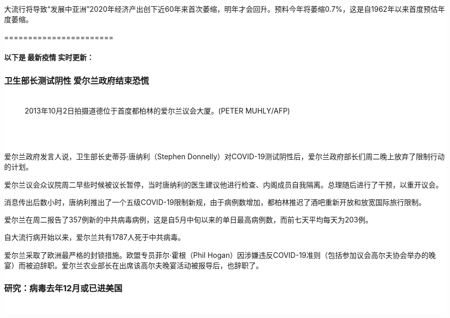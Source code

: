  大流行将导致“发展中亚洲”2020年经济产出创下近60年来首次萎缩，明年才会回升。预料今年将萎缩0.7%，这是自1962年以来首度预估年度萎缩。
</p>
<p>
 =======================
</p>
<h4>
 以下是
 <ok href="https://www.epochtimes.com/gb/tag/%E6%9C%80%E6%96%B0%E7%96%AB%E6%83%85.html">
  最新疫情
 </ok>
 实时更新：
</h4>
<h3>
</h3>
<p>
 <a name="_Toc2020091606">
 </ok>
</p>
<h3>
 卫生部长测试阴性 爱尔兰政府结束恐慌
</h3>
<figure class="wp-caption aligncenter" id="attachment_12406071" style="width: 600px">
 <ok href="https://i.epochtimes.com/assets/uploads/2020/09/GettyImages-182644108.jpg">
  <img alt="" class="size-large wp-image-12406071" src="https://i.epochtimes.com/assets/uploads/2020/09/GettyImages-182644108-600x326.jpg"/>
 </ok>
 <br/><figcaption class="wp-caption-text">
  2013年10月2日拍摄道德位于首度都柏林的爱尔兰议会大厦。(PETER MUHLY/AFP)
 </figcaption><br/>
</figure><br/>
<p>
 爱尔兰政府发言人说，卫生部长史蒂芬·唐纳利（Stephen Donnelly）对COVID-19测试阴性后，爱尔兰政府部长们周二晚上放弃了限制行动的计划。
</p>
<p>
 爱尔兰议会众议院周二早些时候被议长暂停，当时唐纳利的医生建议他进行检查、内阁成员自我隔离。总理随后进行了干预，以重开议会。
</p>
<p>
 消息传出后数小时，唐纳利推出了一个五级COVID-19限制新规，由于病例数增加，都柏林推迟了酒吧重新开放和放宽国际旅行限制。
</p>
<p>
 爱尔兰在周二报告了357例新的中共病毒病例，这是自5月中旬以来的单日最高病例数，而前七天平均每天为203例。
</p>
<p>
 自大流行病开始以来，爱尔兰共有1787人死于中共病毒。
</p>
<p>
 爱尔兰采取了欧洲最严格的封锁措施。欧盟专员菲尔·霍根（Phil Hogan）因涉嫌违反COVID-19准则（包括参加议会高尔夫协会举办的晚宴）而被迫辞职。爱尔兰农业部长在出席该高尔夫晚宴活动被报导后，也辞职了。
</p>
<p>
 <a name="_Toc2020091605">
 </ok>
</p>
<h3>
 研究：病毒去年12月或已进美国
</h3>
<figure class="wp-caption aligncenter" id="attachment_12393213" style="width: 600px">
 <ok href="https://i.epochtimes.com/assets/uploads/2020/09/GettyImages-1205520222-e1599708485978.jpg">
  <img alt="" class="size-large wp-image-12393213" src="https://i.epochtimes.com/assets/uploads/2020/09/GettyImages-1205520222-600x455.jpg"/>
 </ok>
 <br/><figcaption class="wp-caption-text">